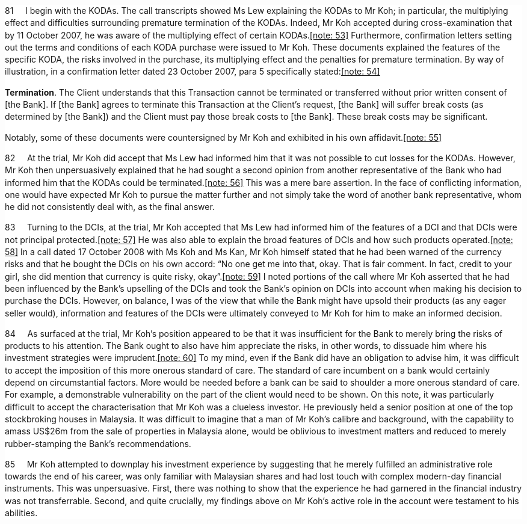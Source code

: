 81     I begin with the KODAs. The call transcripts showed Ms Lew explaining the KODAs to Mr Koh; in particular, the multiplying effect and difficulties surrounding premature termination of the KODAs. Indeed, Mr Koh accepted during cross-examination that by 11 October 2007, he was aware of the multiplying effect of certain KODAs.[\[note: 53\]](#Ftn_53) Furthermore, confirmation letters setting out the terms and conditions of each KODA purchase were issued to Mr Koh. These documents explained the features of the specific KODA, the risks involved in the purchase, its multiplying effect and the penalties for premature termination. By way of illustration, in a confirmation letter dated 23 October 2007, para 5 specifically stated:[\[note: 54\]](#Ftn_54)

**Termination**. The Client understands that this Transaction cannot be terminated or transferred without prior written consent of \[the Bank\]. If \[the Bank\] agrees to terminate this Transaction at the Client’s request, \[the Bank\] will suffer break costs (as determined by \[the Bank\]) and the Client must pay those break costs to \[the Bank\]. These break costs may be significant.

Notably, some of these documents were countersigned by Mr Koh and exhibited in his own affidavit.[\[note: 55\]](#Ftn_55)

82     At the trial, Mr Koh did accept that Ms Lew had informed him that it was not possible to cut losses for the KODAs. However, Mr Koh then unpersuasively explained that he had sought a second opinion from another representative of the Bank who had informed him that the KODAs could be terminated.[\[note: 56\]](#Ftn_56) This was a mere bare assertion. In the face of conflicting information, one would have expected Mr Koh to pursue the matter further and not simply take the word of another bank representative, whom he did not consistently deal with, as the final answer.

83     Turning to the DCIs, at the trial, Mr Koh accepted that Ms Lew had informed him of the features of a DCI and that DCIs were not principal protected.[\[note: 57\]](#Ftn_57) He was also able to explain the broad features of DCIs and how such products operated.[\[note: 58\]](#Ftn_58) In a call dated 17 October 2008 with Ms Koh and Ms Kan, Mr Koh himself stated that he had been warned of the currency risks and that he bought the DCIs on his own accord: “No one get me into that, okay. That is fair comment. In fact, credit to your girl, she did mention that currency is quite risky, okay”.[\[note: 59\]](#Ftn_59) I noted portions of the call where Mr Koh asserted that he had been influenced by the Bank’s upselling of the DCIs and took the Bank’s opinion on DCIs into account when making his decision to purchase the DCIs. However, on balance, I was of the view that while the Bank might have upsold their products (as any eager seller would), information and features of the DCIs were ultimately conveyed to Mr Koh for him to make an informed decision.

84     As surfaced at the trial, Mr Koh’s position appeared to be that it was insufficient for the Bank to merely bring the risks of products to his attention. The Bank ought to also have him appreciate the risks, in other words, to dissuade him where his investment strategies were imprudent.[\[note: 60\]](#Ftn_60) To my mind, even if the Bank did have an obligation to advise him, it was difficult to accept the imposition of this more onerous standard of care. The standard of care incumbent on a bank would certainly depend on circumstantial factors. More would be needed before a bank can be said to shoulder a more onerous standard of care. For example, a demonstrable vulnerability on the part of the client would need to be shown. On this note, it was particularly difficult to accept the characterisation that Mr Koh was a clueless investor. He previously held a senior position at one of the top stockbroking houses in Malaysia. It was difficult to imagine that a man of Mr Koh’s calibre and background, with the capability to amass US$26m from the sale of properties in Malaysia alone, would be oblivious to investment matters and reduced to merely rubber-stamping the Bank’s recommendations.

85     Mr Koh attempted to downplay his investment experience by suggesting that he merely fulfilled an administrative role towards the end of his career, was only familiar with Malaysian shares and had lost touch with complex modern-day financial instruments. This was unpersuasive. First, there was nothing to show that the experience he had garnered in the financial industry was not transferrable. Second, and quite crucially, my findings above on Mr Koh’s active role in the account were testament to his abilities.
